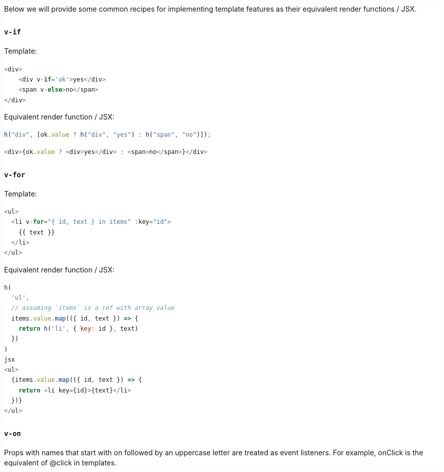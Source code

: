 Below we will provide some common recipes for implementing template features as their equivalent render functions / JSX.

### `v-if​`

Template:

```js
<div>
	<div v-if='ok'>yes</div>
	<span v-else>no</span>
</div>
```

Equivalent render function / JSX:

```js
h("div", [ok.value ? h("div", "yes") : h("span", "no")]);
```

```js
<div>{ok.value ? <div>yes</div> : <span>no</span>}</div>
```

### `v-for​`

Template:

```js
<ul>
  <li v-for="{ id, text } in items" :key="id">
    {{ text }}
  </li>
</ul>
```

Equivalent render function / JSX:

```js
h(
  'ul',
  // assuming `items` is a ref with array value
  items.value.map(({ id, text }) => {
    return h('li', { key: id }, text)
  })
)
jsx
<ul>
  {items.value.map(({ id, text }) => {
    return <li key={id}>{text}</li>
  })}
</ul>
```

### `v-on​`

Props with names that start with on followed by an uppercase letter are treated as event listeners. For example, onClick is the equivalent of @click in templates.
